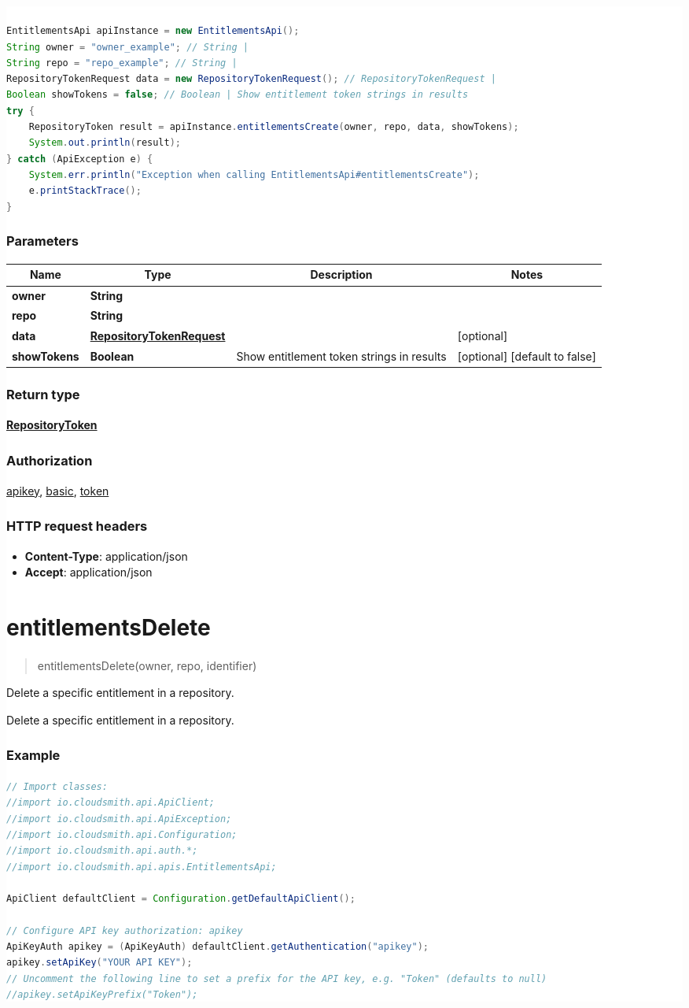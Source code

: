 ```java

EntitlementsApi apiInstance = new EntitlementsApi();
String owner = "owner_example"; // String | 
String repo = "repo_example"; // String | 
RepositoryTokenRequest data = new RepositoryTokenRequest(); // RepositoryTokenRequest | 
Boolean showTokens = false; // Boolean | Show entitlement token strings in results
try {
    RepositoryToken result = apiInstance.entitlementsCreate(owner, repo, data, showTokens);
    System.out.println(result);
} catch (ApiException e) {
    System.err.println("Exception when calling EntitlementsApi#entitlementsCreate");
    e.printStackTrace();
}
```

### Parameters

Name | Type | Description  | Notes
------------- | ------------- | ------------- | -------------
 **owner** | **String**|  |
 **repo** | **String**|  |
 **data** | [**RepositoryTokenRequest**](RepositoryTokenRequest.md)|  | [optional]
 **showTokens** | **Boolean**| Show entitlement token strings in results | [optional] [default to false]

### Return type

[**RepositoryToken**](RepositoryToken.md)

### Authorization

[apikey](../README.md#apikey), [basic](../README.md#basic), [token](../README.md#token)

### HTTP request headers

 - **Content-Type**: application/json
 - **Accept**: application/json

<a name="entitlementsDelete"></a>
# **entitlementsDelete**
> entitlementsDelete(owner, repo, identifier)

Delete a specific entitlement in a repository.

Delete a specific entitlement in a repository.

### Example
```java
// Import classes:
//import io.cloudsmith.api.ApiClient;
//import io.cloudsmith.api.ApiException;
//import io.cloudsmith.api.Configuration;
//import io.cloudsmith.api.auth.*;
//import io.cloudsmith.api.apis.EntitlementsApi;

ApiClient defaultClient = Configuration.getDefaultApiClient();

// Configure API key authorization: apikey
ApiKeyAuth apikey = (ApiKeyAuth) defaultClient.getAuthentication("apikey");
apikey.setApiKey("YOUR API KEY");
// Uncomment the following line to set a prefix for the API key, e.g. "Token" (defaults to null)
//apikey.setApiKeyPrefix("Token");

```